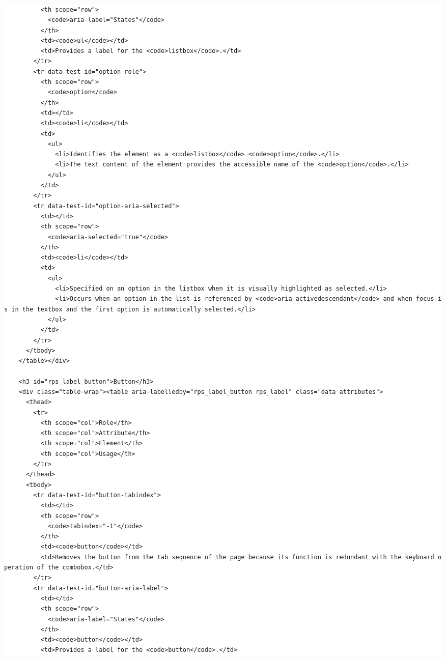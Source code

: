               <th scope="row">
                <code>aria-label="States"</code>
              </th>
              <td><code>ul</code></td>
              <td>Provides a label for the <code>listbox</code>.</td>
            </tr>
            <tr data-test-id="option-role">
              <th scope="row">
                <code>option</code>
              </th>
              <td></td>
              <td><code>li</code></td>
              <td>
                <ul>
                  <li>Identifies the element as a <code>listbox</code> <code>option</code>.</li>
                  <li>The text content of the element provides the accessible name of the <code>option</code>.</li>
                </ul>
              </td>
            </tr>
            <tr data-test-id="option-aria-selected">
              <td></td>
              <th scope="row">
                <code>aria-selected="true"</code>
              </th>
              <td><code>li</code></td>
              <td>
                <ul>
                  <li>Specified on an option in the listbox when it is visually highlighted as selected.</li>
                  <li>Occurs when an option in the list is referenced by <code>aria-activedescendant</code> and when focus is in the textbox and the first option is automatically selected.</li>
                </ul>
              </td>
            </tr>
          </tbody>
        </table></div>

        <h3 id="rps_label_button">Button</h3>
        <div class="table-wrap"><table aria-labelledby="rps_label_button rps_label" class="data attributes">
          <thead>
            <tr>
              <th scope="col">Role</th>
              <th scope="col">Attribute</th>
              <th scope="col">Element</th>
              <th scope="col">Usage</th>
            </tr>
          </thead>
          <tbody>
            <tr data-test-id="button-tabindex">
              <td></td>
              <th scope="row">
                <code>tabindex="-1"</code>
              </th>
              <td><code>button</code></td>
              <td>Removes the button from the tab sequence of the page because its function is redundant with the keyboard operation of the combobox.</td>
            </tr>
            <tr data-test-id="button-aria-label">
              <td></td>
              <th scope="row">
                <code>aria-label="States"</code>
              </th>
              <td><code>button</code></td>
              <td>Provides a label for the <code>button</code>.</td>